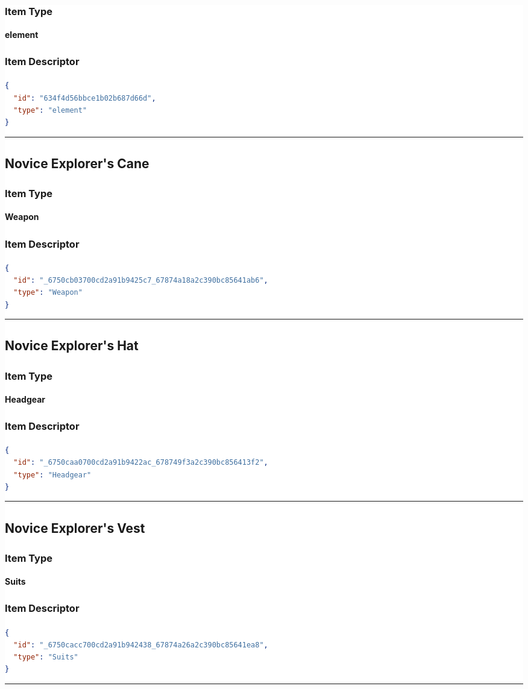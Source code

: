 ### Item Type
**element**

### Item Descriptor
```json
{
  "id": "634f4d56bbce1b02b687d66d",
  "type": "element"
}
```

---

## Novice Explorer's Cane

### Item Type
**Weapon**

### Item Descriptor
```json
{
  "id": "_6750cb03700cd2a91b9425c7_67874a18a2c390bc85641ab6",
  "type": "Weapon"
}
```

---

## Novice Explorer's Hat

### Item Type
**Headgear**

### Item Descriptor
```json
{
  "id": "_6750caa0700cd2a91b9422ac_678749f3a2c390bc856413f2",
  "type": "Headgear"
}
```

---

## Novice Explorer's Vest

### Item Type
**Suits**

### Item Descriptor
```json
{
  "id": "_6750cacc700cd2a91b942438_67874a26a2c390bc85641ea8",
  "type": "Suits"
}
```

---